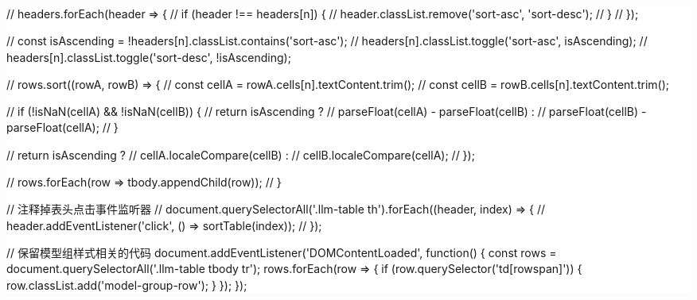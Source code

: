 //     headers.forEach(header => {
//         if (header !== headers[n]) {
//             header.classList.remove('sort-asc', 'sort-desc');
//         }
//     });
    
//     const isAscending = !headers[n].classList.contains('sort-asc');
//     headers[n].classList.toggle('sort-asc', isAscending);
//     headers[n].classList.toggle('sort-desc', !isAscending);
    
//     rows.sort((rowA, rowB) => {
//         const cellA = rowA.cells[n].textContent.trim();
//         const cellB = rowB.cells[n].textContent.trim();
        
//         if (!isNaN(cellA) && !isNaN(cellB)) {
//             return isAscending ? 
//                 parseFloat(cellA) - parseFloat(cellB) : 
//                 parseFloat(cellB) - parseFloat(cellA);
//         }
        
//         return isAscending ? 
//             cellA.localeCompare(cellB) : 
//             cellB.localeCompare(cellA);
//     });
    
//     rows.forEach(row => tbody.appendChild(row));
// }

// 注释掉表头点击事件监听器
// document.querySelectorAll('.llm-table th').forEach((header, index) => {
//     header.addEventListener('click', () => sortTable(index));
// });

// 保留模型组样式相关的代码
document.addEventListener('DOMContentLoaded', function() {
    const rows = document.querySelectorAll('.llm-table tbody tr');
    rows.forEach(row => {
        if (row.querySelector('td[rowspan]')) {
            row.classList.add('model-group-row');
        }
    });
});
</script>


